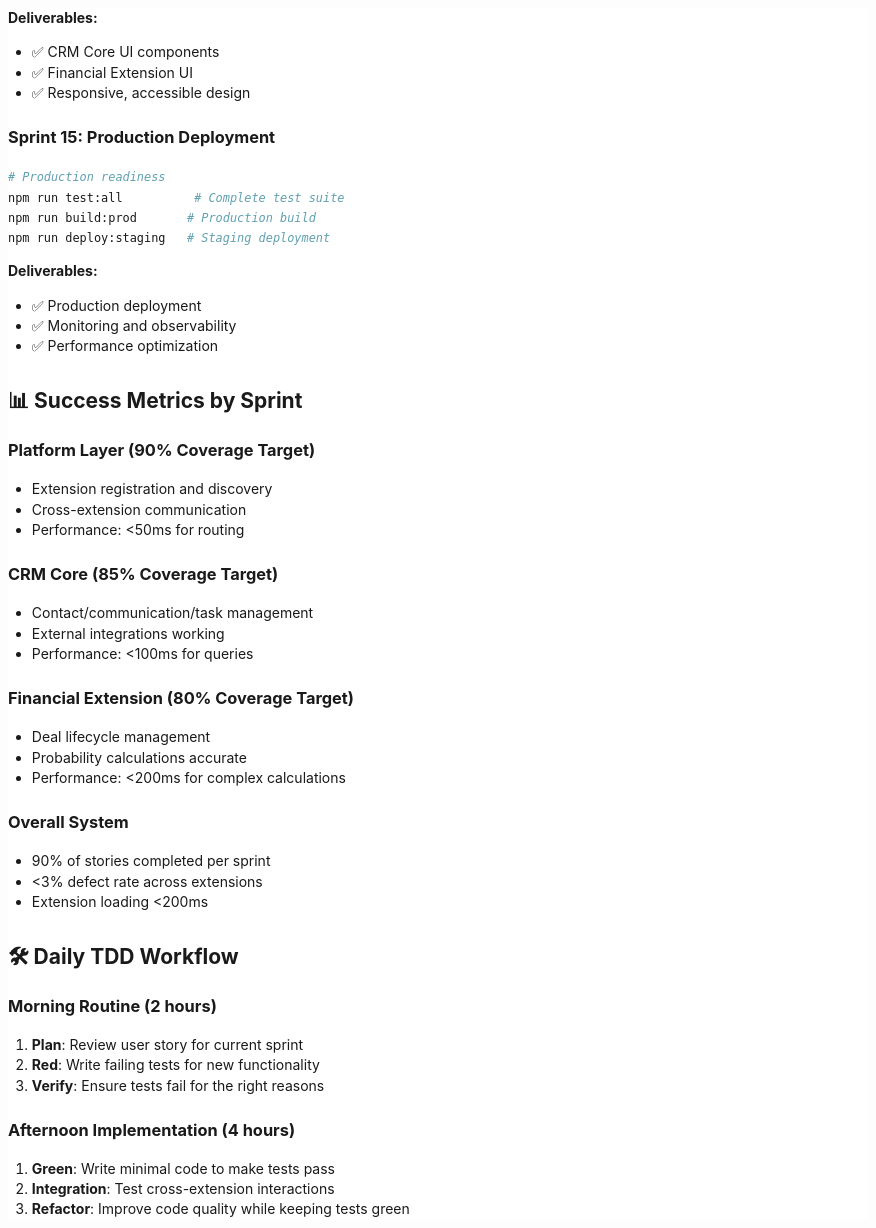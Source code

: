 **Deliverables:**
- ✅ CRM Core UI components
- ✅ Financial Extension UI
- ✅ Responsive, accessible design

### Sprint 15: Production Deployment
```bash
# Production readiness
npm run test:all          # Complete test suite
npm run build:prod       # Production build
npm run deploy:staging   # Staging deployment
```

**Deliverables:**
- ✅ Production deployment
- ✅ Monitoring and observability
- ✅ Performance optimization

## 📊 Success Metrics by Sprint

### Platform Layer (90% Coverage Target)
- Extension registration and discovery
- Cross-extension communication
- Performance: <50ms for routing

### CRM Core (85% Coverage Target)  
- Contact/communication/task management
- External integrations working
- Performance: <100ms for queries

### Financial Extension (80% Coverage Target)
- Deal lifecycle management
- Probability calculations accurate
- Performance: <200ms for complex calculations

### Overall System
- 90% of stories completed per sprint
- <3% defect rate across extensions
- Extension loading <200ms

## 🛠️ Daily TDD Workflow

### Morning Routine (2 hours)
1. **Plan**: Review user story for current sprint
2. **Red**: Write failing tests for new functionality
3. **Verify**: Ensure tests fail for the right reasons

### Afternoon Implementation (4 hours)
1. **Green**: Write minimal code to make tests pass
2. **Integration**: Test cross-extension interactions
3. **Refactor**: Improve code quality while keeping tests green
